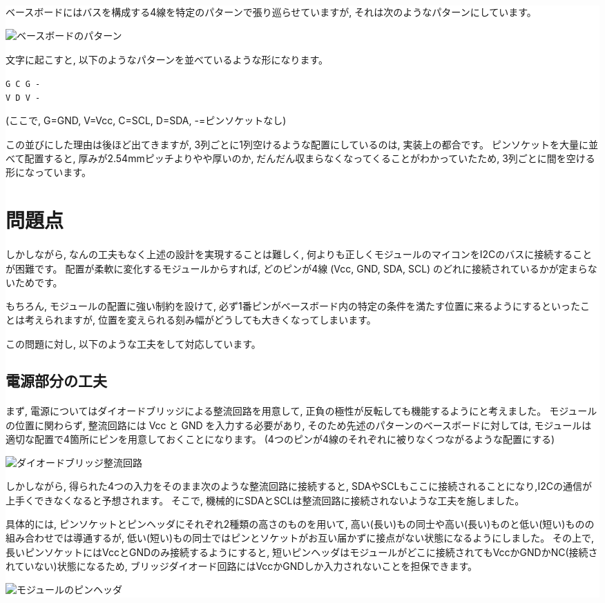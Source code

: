 ベースボードにはバスを構成する4線を特定のパターンで張り巡らせていますが, それは次のようなパターンにしています。

![ベースボードのパターン](/images/pfk-baseboard-pattern.png)

文字に起こすと, 以下のようなパターンを並べているような形になります。

```
G C G -
V D V -
```

(ここで, G=GND, V=Vcc, C=SCL, D=SDA, -=ピンソケットなし)

この並びにした理由は後ほど出てきますが, 3列ごとに1列空けるような配置にしているのは, 実装上の都合です。
ピンソケットを大量に並べて配置すると, 厚みが2.54mmピッチよりやや厚いのか,
だんだん収まらなくなってくることがわかっていたため, 3列ごとに間を空ける形になっています。

# 問題点

しかしながら, なんの工夫もなく上述の設計を実現することは難しく,
何よりも正しくモジュールのマイコンをI2Cのバスに接続することが困難です。
配置が柔軟に変化するモジュールからすれば,
どのピンが4線 (Vcc, GND, SDA, SCL) のどれに接続されているかが定まらないためです。

もちろん, モジュールの配置に強い制約を設けて,
必ず1番ピンがベースボード内の特定の条件を満たす位置に来るようにするといったことは考えられますが,
位置を変えられる刻み幅がどうしても大きくなってしまいます。

この問題に対し, 以下のような工夫をして対応しています。

## 電源部分の工夫

まず, 電源についてはダイオードブリッジによる整流回路を用意して,
正負の極性が反転しても機能するようにと考えました。
モジュールの位置に関わらず, 整流回路には Vcc と GND を入力する必要があり,
そのため先述のパターンのベースボードに対しては,
モジュールは適切な配置で4箇所にピンを用意しておくことになります。
(4つのピンが4線のそれぞれに被りなくつながるような配置にする)

![ダイオードブリッジ整流回路](/images/pfk-diode-bridge.png)

しかしながら, 得られた4つの入力をそのまま次のような整流回路に接続すると,
SDAやSCLもここに接続されることになり,I2Cの通信が上手くできなくなると予想されます。
そこで, 機械的にSDAとSCLは整流回路に接続されないような工夫を施しました。

具体的には, ピンソケットとピンヘッダにそれぞれ2種類の高さのものを用いて,
高い(長い)もの同士や高い(長い)ものと低い(短い)ものの組み合わせでは導通するが,
低い(短い)もの同士ではピンとソケットがお互い届かずに接点がない状態になるようにしました。
その上で, 長いピンソケットにはVccとGNDのみ接続するようにすると,
短いピンヘッダはモジュールがどこに接続されてもVccかGNDかNC(接続されていない)状態になるため,
ブリッジダイオード回路にはVccかGNDしか入力されないことを担保できます。

![モジュールのピンヘッダ](/images/pfk-module-pins.png)
